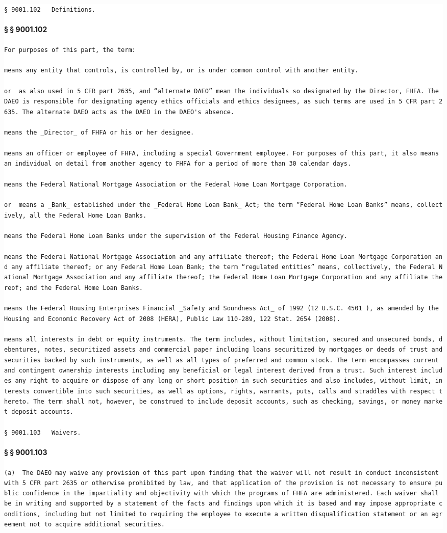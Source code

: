     § 9001.102   Definitions.

#### § § 9001.102

    For purposes of this part, the term:

    means any entity that controls, is controlled by, or is under common control with another entity.

    or  as also used in 5 CFR part 2635, and “alternate DAEO” mean the individuals so designated by the Director, FHFA. The DAEO is responsible for designating agency ethics officials and ethics designees, as such terms are used in 5 CFR part 2635. The alternate DAEO acts as the DAEO in the DAEO's absence.

    means the _Director_ of FHFA or his or her designee.

    means an officer or employee of FHFA, including a special Government employee. For purposes of this part, it also means an individual on detail from another agency to FHFA for a period of more than 30 calendar days.

    means the Federal National Mortgage Association or the Federal Home Loan Mortgage Corporation.

    or  means a _Bank_ established under the _Federal Home Loan Bank_ Act; the term “Federal Home Loan Banks” means, collectively, all the Federal Home Loan Banks.

    means the Federal Home Loan Banks under the supervision of the Federal Housing Finance Agency.

    means the Federal National Mortgage Association and any affiliate thereof; the Federal Home Loan Mortgage Corporation and any affiliate thereof; or any Federal Home Loan Bank; the term “regulated entities” means, collectively, the Federal National Mortgage Association and any affiliate thereof; the Federal Home Loan Mortgage Corporation and any affiliate thereof; and the Federal Home Loan Banks.

    means the Federal Housing Enterprises Financial _Safety and Soundness Act_ of 1992 (12 U.S.C. 4501 ), as amended by the Housing and Economic Recovery Act of 2008 (HERA), Public Law 110-289, 122 Stat. 2654 (2008).

    means all interests in debt or equity instruments. The term includes, without limitation, secured and unsecured bonds, debentures, notes, securitized assets and commercial paper including loans securitized by mortgages or deeds of trust and securities backed by such instruments, as well as all types of preferred and common stock. The term encompasses current and contingent ownership interests including any beneficial or legal interest derived from a trust. Such interest includes any right to acquire or dispose of any long or short position in such securities and also includes, without limit, interests convertible into such securities, as well as options, rights, warrants, puts, calls and straddles with respect thereto. The term shall not, however, be construed to include deposit accounts, such as checking, savings, or money market deposit accounts.

    § 9001.103   Waivers.

#### § § 9001.103

    (a)  The DAEO may waive any provision of this part upon finding that the waiver will not result in conduct inconsistent with 5 CFR part 2635 or otherwise prohibited by law, and that application of the provision is not necessary to ensure public confidence in the impartiality and objectivity with which the programs of FHFA are administered. Each waiver shall be in writing and supported by a statement of the facts and findings upon which it is based and may impose appropriate conditions, including but not limited to requiring the employee to execute a written disqualification statement or an agreement not to acquire additional securities.
